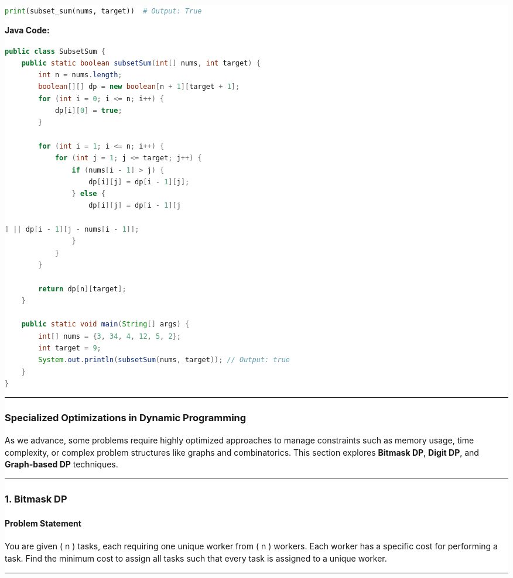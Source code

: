 ```python
print(subset_sum(nums, target))  # Output: True
```

**Java Code:**
```java
public class SubsetSum {
    public static boolean subsetSum(int[] nums, int target) {
        int n = nums.length;
        boolean[][] dp = new boolean[n + 1][target + 1];
        for (int i = 0; i <= n; i++) {
            dp[i][0] = true;
        }

        for (int i = 1; i <= n; i++) {
            for (int j = 1; j <= target; j++) {
                if (nums[i - 1] > j) {
                    dp[i][j] = dp[i - 1][j];
                } else {
                    dp[i][j] = dp[i - 1][j

] || dp[i - 1][j - nums[i - 1]];
                }
            }
        }

        return dp[n][target];
    }

    public static void main(String[] args) {
        int[] nums = {3, 34, 4, 12, 5, 2};
        int target = 9;
        System.out.println(subsetSum(nums, target)); // Output: true
    }
}
```

---

### **Specialized Optimizations in Dynamic Programming**

As we advance, some problems require highly optimized approaches to manage constraints such as memory usage, time complexity, or complex problem structures like graphs and combinatorics. This section explores **Bitmask DP**, **Digit DP**, and **Graph-based DP** techniques.

---

### **1. Bitmask DP**

#### **Problem Statement**
You are given \( n \) tasks, each requiring one unique worker from \( n \) workers. Each worker has a specific cost for performing a task. Find the minimum cost to assign all tasks such that every task is assigned to a unique worker.

---
